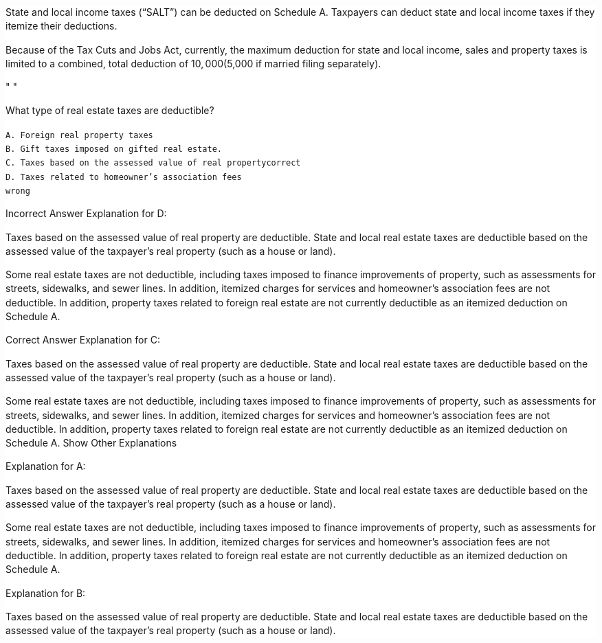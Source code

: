 State and local income taxes (“SALT”) can be deducted on Schedule A. Taxpayers can deduct state and local income taxes if they itemize their deductions.

Because of the Tax Cuts and Jobs Act, currently, the maximum deduction for state and local income, sales and property taxes is limited to a combined, total deduction of $10,000 ($5,000 if married filing separately).

" "

What type of real estate taxes are deductible?

    A. Foreign real property taxes
    B. Gift taxes imposed on gifted real estate.
    C. Taxes based on the assessed value of real propertycorrect
    D. Taxes related to homeowner’s association fees
    wrong



Incorrect Answer Explanation for D:

Taxes based on the assessed value of real property are deductible. State and local real estate taxes are deductible based on the assessed value of the taxpayer’s real property (such as a house or land).

Some real estate taxes are not deductible, including taxes imposed to finance improvements of property, such as assessments for streets, sidewalks, and sewer lines. In addition, itemized charges for services and homeowner’s association fees are not deductible. In addition, property taxes related to foreign real estate are not currently deductible as an itemized deduction on Schedule A.

Correct Answer Explanation for C:

Taxes based on the assessed value of real property are deductible. State and local real estate taxes are deductible based on the assessed value of the taxpayer’s real property (such as a house or land).

Some real estate taxes are not deductible, including taxes imposed to finance improvements of property, such as assessments for streets, sidewalks, and sewer lines. In addition, itemized charges for services and homeowner’s association fees are not deductible. In addition, property taxes related to foreign real estate are not currently deductible as an itemized deduction on Schedule A.
Show Other Explanations

Explanation for A:

Taxes based on the assessed value of real property are deductible. State and local real estate taxes are deductible based on the assessed value of the taxpayer’s real property (such as a house or land).

Some real estate taxes are not deductible, including taxes imposed to finance improvements of property, such as assessments for streets, sidewalks, and sewer lines. In addition, itemized charges for services and homeowner’s association fees are not deductible. In addition, property taxes related to foreign real estate are not currently deductible as an itemized deduction on Schedule A.

Explanation for B:

Taxes based on the assessed value of real property are deductible. State and local real estate taxes are deductible based on the assessed value of the taxpayer’s real property (such as a house or land).
